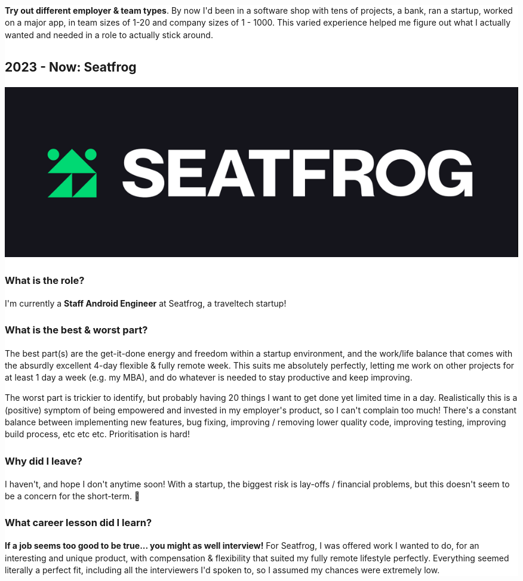**Try out different employer & team types**. By now I'd been in a software shop with tens of projects, a bank, ran a startup, worked on a major app, in team sizes of 1-20 and company sizes of 1 - 1000. This varied experience helped me figure out what I actually wanted and needed in a role to actually stick around.

## 2023 - Now: Seatfrog

[![Seatfrog](/assets/images/2024/jobs-seatfrog.png)](/assets/images/2024/jobs-seatfrog.png)

### What is the role?

I'm currently a **Staff Android Engineer** at Seatfrog, a traveltech startup!

### What is the best & worst part?

The best part(s) are the get-it-done energy and freedom within a startup environment, and the work/life balance that comes with the absurdly excellent 4-day flexible & fully remote week. This suits me absolutely perfectly, letting me work on other projects for at least 1 day a week (e.g. my MBA), and do whatever is needed to stay productive and keep improving.

The worst part is trickier to identify, but probably having 20 things I want to get done yet limited time in a day. Realistically this is a (positive) symptom of being empowered and invested in my employer's product, so I can't complain too much! There's a constant balance between implementing new features, bug fixing, improving / removing lower quality code, improving testing, improving build process, etc etc etc. Prioritisation is hard!

### Why did I leave?

I haven't, and hope I don't anytime soon! With a startup, the biggest risk is lay-offs / financial problems, but this doesn't seem to be a concern for the short-term. 🤞

### What career lesson did I learn?

**If a job seems too good to be true... you might as well interview!** For Seatfrog, I was offered work I wanted to do, for an interesting and unique product, with compensation & flexibility that suited my fully remote lifestyle perfectly. Everything seemed literally a perfect fit, including all the interviewers I'd spoken to, so I assumed my chances were extremely low.
